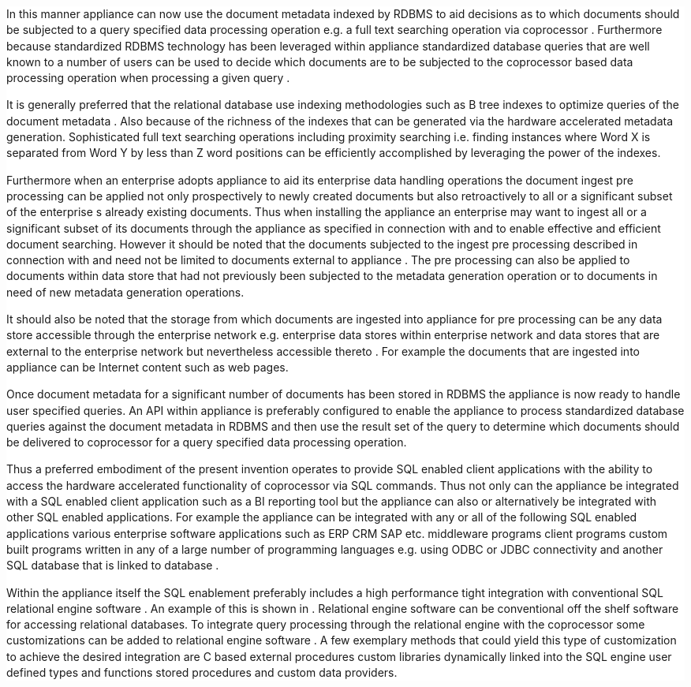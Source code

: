 In this manner appliance can now use the document metadata indexed by RDBMS to aid decisions as to which documents should be subjected to a query specified data processing operation e.g. a full text searching operation via coprocessor . Furthermore because standardized RDBMS technology has been leveraged within appliance standardized database queries that are well known to a number of users can be used to decide which documents are to be subjected to the coprocessor based data processing operation when processing a given query .

It is generally preferred that the relational database use indexing methodologies such as B tree indexes to optimize queries of the document metadata . Also because of the richness of the indexes that can be generated via the hardware accelerated metadata generation. Sophisticated full text searching operations including proximity searching i.e. finding instances where Word X is separated from Word Y by less than Z word positions can be efficiently accomplished by leveraging the power of the indexes.

Furthermore when an enterprise adopts appliance to aid its enterprise data handling operations the document ingest pre processing can be applied not only prospectively to newly created documents but also retroactively to all or a significant subset of the enterprise s already existing documents. Thus when installing the appliance an enterprise may want to ingest all or a significant subset of its documents through the appliance as specified in connection with and to enable effective and efficient document searching. However it should be noted that the documents subjected to the ingest pre processing described in connection with and need not be limited to documents external to appliance . The pre processing can also be applied to documents within data store that had not previously been subjected to the metadata generation operation or to documents in need of new metadata generation operations.

It should also be noted that the storage from which documents are ingested into appliance for pre processing can be any data store accessible through the enterprise network e.g. enterprise data stores within enterprise network and data stores that are external to the enterprise network but nevertheless accessible thereto . For example the documents that are ingested into appliance can be Internet content such as web pages.

Once document metadata for a significant number of documents has been stored in RDBMS the appliance is now ready to handle user specified queries. An API within appliance is preferably configured to enable the appliance to process standardized database queries against the document metadata in RDBMS and then use the result set of the query to determine which documents should be delivered to coprocessor for a query specified data processing operation.

Thus a preferred embodiment of the present invention operates to provide SQL enabled client applications with the ability to access the hardware accelerated functionality of coprocessor via SQL commands. Thus not only can the appliance be integrated with a SQL enabled client application such as a BI reporting tool but the appliance can also or alternatively be integrated with other SQL enabled applications. For example the appliance can be integrated with any or all of the following SQL enabled applications various enterprise software applications such as ERP CRM SAP etc. middleware programs client programs custom built programs written in any of a large number of programming languages e.g. using ODBC or JDBC connectivity and another SQL database that is linked to database .

Within the appliance itself the SQL enablement preferably includes a high performance tight integration with conventional SQL relational engine software . An example of this is shown in . Relational engine software can be conventional off the shelf software for accessing relational databases. To integrate query processing through the relational engine with the coprocessor some customizations can be added to relational engine software . A few exemplary methods that could yield this type of customization to achieve the desired integration are C based external procedures custom libraries dynamically linked into the SQL engine user defined types and functions stored procedures and custom data providers.

